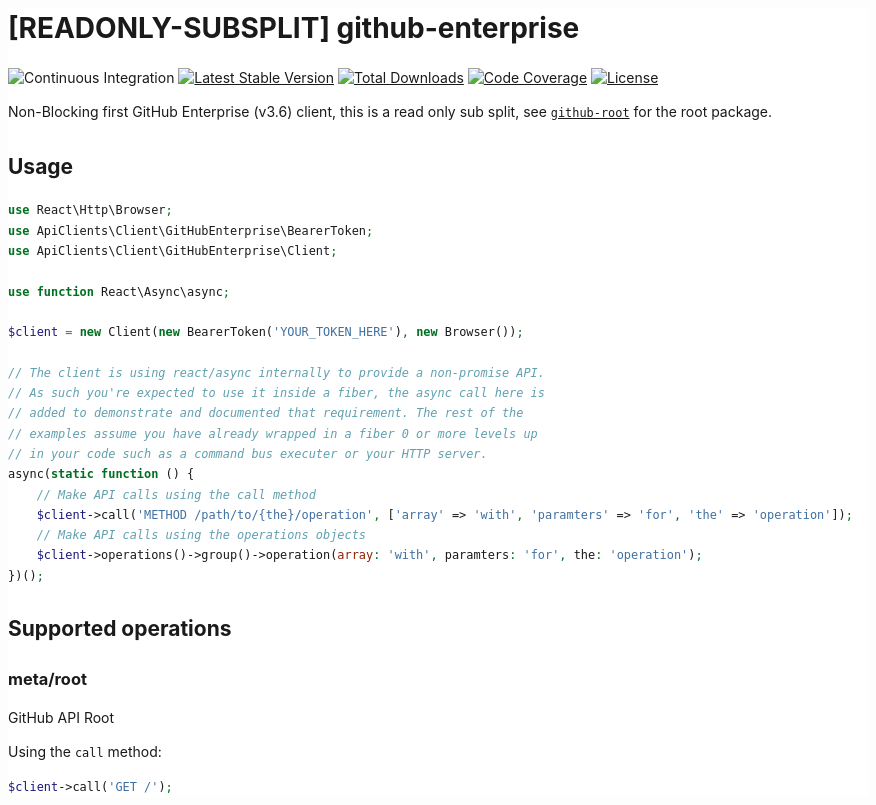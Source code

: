 # [READONLY-SUBSPLIT] github-enterprise


![Continuous Integration](https://github.com/php-api-clients/github-enterprise/workflows/Continuous%20Integration/badge.svg)
[![Latest Stable Version](https://poser.pugx.org/api-clients/github-enterprise/v/stable.png)](https://packagist.org/packages/api-clients/github-enterprise)
[![Total Downloads](https://poser.pugx.org/api-clients/github-enterprise/downloads.png)](https://packagist.org/packages/api-clients/github-enterprise)
[![Code Coverage](https://scrutinizer-ci.com/g/php-api-clients/github-enterprise/badges/coverage.png?b==v0.1.3.6.x)](https://scrutinizer-ci.com/g/php-api-clients/github-enterprise/?branch=v0.1.3.6.x)
[![License](https://poser.pugx.org/api-clients/github-enterprise/license.png)](https://packagist.org/packages/api-clients/github-enterprise)

Non-Blocking first GitHub Enterprise (v3.6) client, this is a read only sub split, see [`github-root`](https://github.com/php-api-clients/github-root) for the root package.

## Usage

```php
use React\Http\Browser;
use ApiClients\Client\GitHubEnterprise\BearerToken;
use ApiClients\Client\GitHubEnterprise\Client;

use function React\Async\async;

$client = new Client(new BearerToken('YOUR_TOKEN_HERE'), new Browser());

// The client is using react/async internally to provide a non-promise API.
// As such you're expected to use it inside a fiber, the async call here is
// added to demonstrate and documented that requirement. The rest of the
// examples assume you have already wrapped in a fiber 0 or more levels up
// in your code such as a command bus executer or your HTTP server.
async(static function () {
    // Make API calls using the call method
    $client->call('METHOD /path/to/{the}/operation', ['array' => 'with', 'paramters' => 'for', 'the' => 'operation']);
    // Make API calls using the operations objects
    $client->operations()->group()->operation(array: 'with', paramters: 'for', the: 'operation');
})();
```

## Supported operations


### meta/root

GitHub API Root

Using the `call` method:
```php
$client->call('GET /');
```
